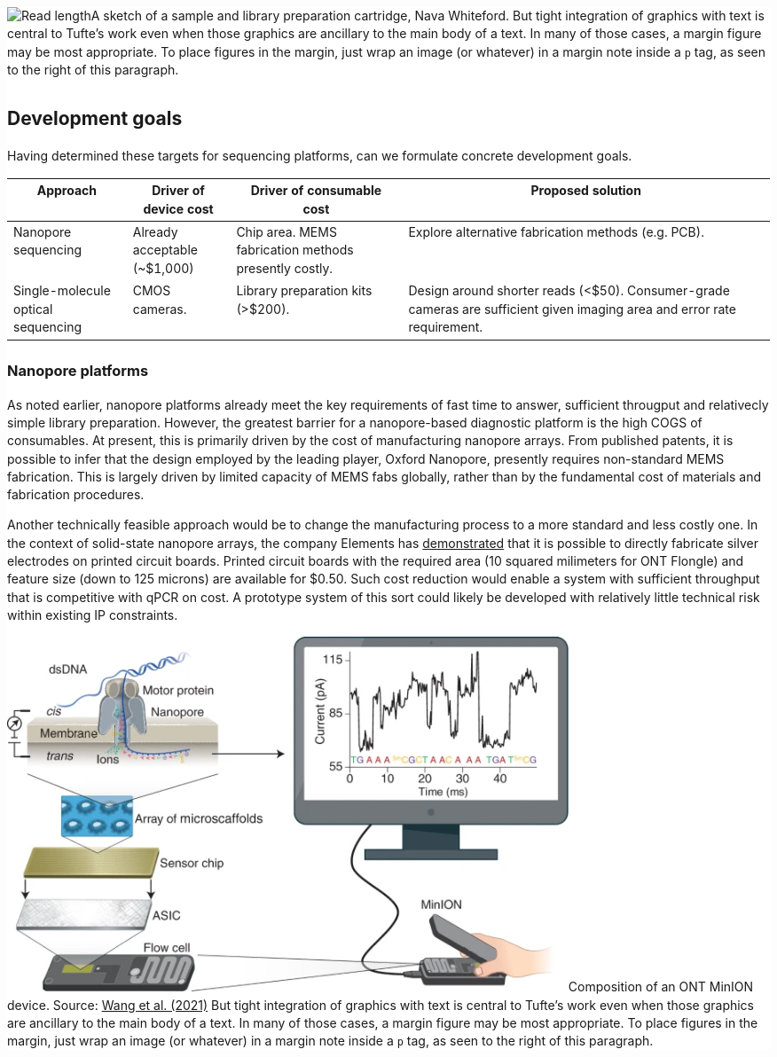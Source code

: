  <p><span class="marginnote"><img src="https://lh6.googleusercontent.com/_gt7HtPp-hr1pLQ5G2EOB8c5iKvB2T0hdnOiX5uQu2nZ0QKMJ213-B0lMKNBnm16OhbUrh1Jm2Efui_ZuAVSbYVePCOBqVepE5Xu4eP10i_0JfUU65JNo9IA0EUbsJkAuuzHLQQ62iQl7tmS6z6MD6c" alt="Read length"/>A sketch of a sample and library preparation cartridge, Nava Whiteford</em>.</span> But tight integration of graphics with text is central to Tufte’s work even when those graphics are ancillary to the main body of a text. In many of those cases, a margin figure may be most appropriate. To place figures in the margin, just wrap an image (or whatever) in a margin note inside a <code>p</code> tag, as seen to the right of this paragraph.</p>

## Development goals
Having determined these targets for sequencing platforms, can we formulate concrete development goals.


| Approach                           | Driver of device cost        | Driver of consumable cost                             | Proposed solution                                            |
| ---------------------------------- | ---------------------------- | ----------------------------------------------------- | ------------------------------------------------------------ |
| Nanopore sequencing                | Already acceptable (~$1,000) | Chip area. MEMS fabrication methods presently costly. | Explore alternative fabrication methods (e.g. PCB).          |
| Single-molecule optical sequencing | CMOS cameras.                | Library preparation kits (>$200).                     | Design around shorter reads (<$50). Consumer-grade cameras are sufficient given imaging area and error rate requirement. |


### Nanopore platforms
As noted earlier, nanopore platforms already meet the key requirements of fast time to answer, sufficient througput and relativecly simple library preparation. However, the greatest barrier for a nanopore-based diagnostic platform is the high COGS of consumables. At present, this is primarily driven by the cost of manufacturing nanopore arrays. From published patents, it is possible to infer that the design employed by the leading player, Oxford Nanopore, presently requires non-standard MEMS fabrication. This is largely driven by limited capacity of MEMS fabs globally, rather than by the fundamental cost of materials and fabrication procedures.

Another technically feasible approach would be to change the manufacturing process to a more standard and less costly one. In the context of solid-state nanopore arrays, the company Elements has [demonstrated](https://elements-ic.com/wp-content/uploads/2019/07/eNPR-–-Nanopore-Chip-assembly-and-measurement-instructions.pdf) that it is possible to directly fabricate silver electrodes on printed circuit boards. Printed circuit boards with the required area (10 squared milimeters for ONT Flongle) and feature size (down to 125 microns) are available for $0.50. Such cost reduction would enable a system with sufficient throughput that is competitive with qPCR on cost. A prototype system of this sort could likely be developed with relatively little technical risk within existing IP constraints.

 <p><span class="marginnote"><img src="images/image8.png" alt="nanopore sequencing" style="max-height: 400px;"/>Composition of an ONT MinION device. Source: <a href="https://www.nature.com/articles/s41587-021-01108-x">Wang et al. (2021)</a></span> But tight integration of graphics with text is central to Tufte’s work even when those graphics are ancillary to the main body of a text. In many of those cases, a margin figure may be most appropriate. To place figures in the margin, just wrap an image (or whatever) in a margin note inside a <code>p</code> tag, as seen to the right of this paragraph.</p>
